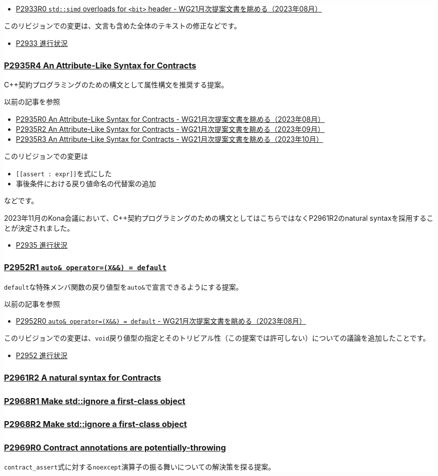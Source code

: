 - [P2933R0 `std::simd` overloads for `<bit>` header - WG21月次提案文書を眺める（2023年08月）](https://onihusube.hatenablog.com/entry/2023/10/14/223052#P2933R0-stdsimd-overloads-for-bit-header)

このリビジョンでの変更は、文言も含めた全体のテキストの修正などです。

- [P2933 進行状況](https://github.com/cplusplus/papers/issues/1622)

### [P2935R4 An Attribute-Like Syntax for Contracts](https://www.open-std.org/jtc1/sc22/wg21/docs/papers/2023/p2935r4.pdf)

C++契約プログラミングのための構文として属性構文を推奨する提案。

以前の記事を参照

- [P2935R0 An Attribute-Like Syntax for Contracts - WG21月次提案文書を眺める（2023年08月）](https://onihusube.hatenablog.com/entry/2023/10/14/223052#P2935R0-An-Attribute-Like-Syntax-for-Contracts)
- [P2935R2 An Attribute-Like Syntax for Contracts - WG21月次提案文書を眺める（2023年09月）](https://onihusube.hatenablog.com/entry/2023/10/29/180915#P2935R2-An-Attribute-Like-Syntax-for-Contracts)
- [P2935R3 An Attribute-Like Syntax for Contracts - WG21月次提案文書を眺める（2023年10月）](https://onihusube.hatenablog.com/entry/2024/01/08/203712#P2935R3-An-Attribute-Like-Syntax-for-Contracts)

このリビジョンでの変更は

- `[[assert : expr]]`を式にした
- 事後条件における戻り値命名の代替案の追加

などです。

2023年11月のKona会議において、C++契約プログラミングのための構文としてはこちらではなくP2961R2のnatural syntaxを採用することが決定されました。

- [P2935 進行状況](https://github.com/cplusplus/papers/issues/1623)

### [P2952R1 `auto& operator=(X&&) = default`](https://www.open-std.org/jtc1/sc22/wg21/docs/papers/2023/p2952r1.html)

`default`な特殊メンバ関数の戻り値型を`auto&`で宣言できるようにする提案。

以前の記事を参照

- [P2952R0 `auto& operator=(X&&) = default` - WG21月次提案文書を眺める（2023年08月）](https://onihusube.hatenablog.com/entry/2023/10/14/223052#P2952R0-auto-operatorX--default)

このリビジョンでの変更は、`void`戻り値型の指定とそのトリビアル性（この提案では許可しない）についての議論を追加したことです。

- [P2952 進行状況](https://github.com/cplusplus/papers/issues/1624)

### [P2961R2 A natural syntax for Contracts](https://www.open-std.org/jtc1/sc22/wg21/docs/papers/2023/p2961r2.pdf)
### [P2968R1 Make std::ignore a first-class object](https://www.open-std.org/jtc1/sc22/wg21/docs/papers/2023/p2968r1.html)
### [P2968R2 Make std::ignore a first-class object](https://www.open-std.org/jtc1/sc22/wg21/docs/papers/2023/p2968r2.html)
### [P2969R0 Contract annotations are potentially-throwing](https://www.open-std.org/jtc1/sc22/wg21/docs/papers/2023/p2969r0.pdf)

`contract_assert`式に対する`noexcept`演算子の振る舞いについての解決策を探る提案。

